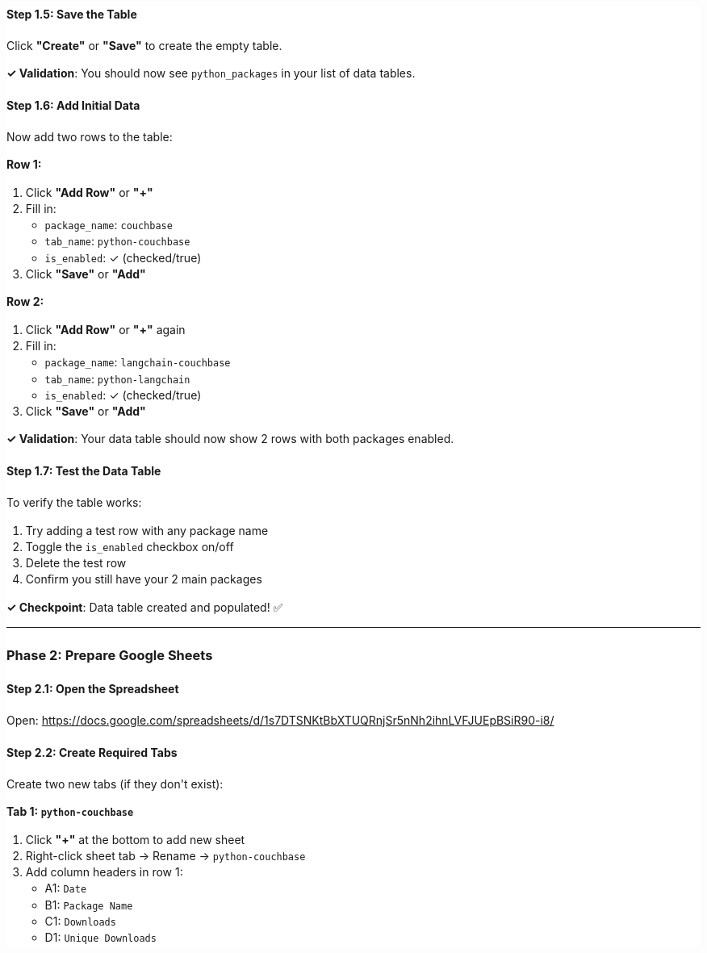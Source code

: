 #### Step 1.5: Save the Table

Click **"Create"** or **"Save"** to create the empty table.

**✓ Validation**: You should now see `python_packages` in your list of data tables.

#### Step 1.6: Add Initial Data

Now add two rows to the table:

**Row 1:**
1. Click **"Add Row"** or **"+"**
2. Fill in:
   - `package_name`: `couchbase`
   - `tab_name`: `python-couchbase`
   - `is_enabled`: ✓ (checked/true)
3. Click **"Save"** or **"Add"**

**Row 2:**
1. Click **"Add Row"** or **"+"** again
2. Fill in:
   - `package_name`: `langchain-couchbase`
   - `tab_name`: `python-langchain`
   - `is_enabled`: ✓ (checked/true)
3. Click **"Save"** or **"Add"**

**✓ Validation**: Your data table should now show 2 rows with both packages enabled.

#### Step 1.7: Test the Data Table

To verify the table works:

1. Try adding a test row with any package name
2. Toggle the `is_enabled` checkbox on/off
3. Delete the test row
4. Confirm you still have your 2 main packages

**✓ Checkpoint**: Data table created and populated! ✅

---

### Phase 2: Prepare Google Sheets

#### Step 2.1: Open the Spreadsheet

Open: <https://docs.google.com/spreadsheets/d/1s7DTSNKtBbXTUQRnjSr5nNh2ihnLVFJUEpBSiR90-i8/>

#### Step 2.2: Create Required Tabs

Create two new tabs (if they don't exist):

**Tab 1: `python-couchbase`**
1. Click **"+"** at the bottom to add new sheet
2. Right-click sheet tab → Rename → `python-couchbase`
3. Add column headers in row 1:
   - A1: `Date`
   - B1: `Package Name`
   - C1: `Downloads`
   - D1: `Unique Downloads`
